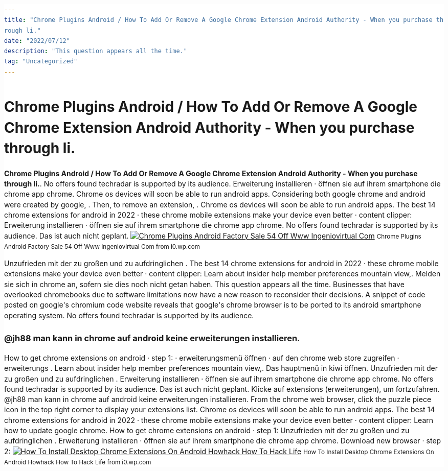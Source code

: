```yaml
---
title: "Chrome Plugins Android / How To Add Or Remove A Google Chrome Extension Android Authority - When you purchase through li."
date: "2022/07/12"
description: "This question appears all the time."
tag: "Uncategorized"
---
```


# Chrome Plugins Android / How To Add Or Remove A Google Chrome Extension Android Authority - When you purchase through li.
**Chrome Plugins Android / How To Add Or Remove A Google Chrome Extension Android Authority - When you purchase through li.**. No offers found techradar is supported by its audience. Erweiterung installieren · öffnen sie auf ihrem smartphone die chrome app chrome. Chrome os devices will soon be able to run android apps. Considering both google chrome and android were created by google, . Then, to remove an extension, .
Chrome os devices will soon be able to run android apps. The best 14 chrome extensions for android in 2022 · these chrome mobile extensions make your device even better · content clipper: Erweiterung installieren · öffnen sie auf ihrem smartphone die chrome app chrome. No offers found techradar is supported by its audience. Das ist auch nicht geplant.
[![Chrome Plugins Android Factory Sale 54 Off Www Ingeniovirtual Com](https://i0.wp.com/getandroidstuff.com/wp-content/uploads/2020/04/Last-pass-extension-android.jpg "Chrome Plugins Android Factory Sale 54 Off Www Ingeniovirtual Com")](https://i0.wp.com/getandroidstuff.com/wp-content/uploads/2020/04/Last-pass-extension-android.jpg)
<small>Chrome Plugins Android Factory Sale 54 Off Www Ingeniovirtual Com from i0.wp.com</small>

Unzufrieden mit der zu großen und zu aufdringlichen . The best 14 chrome extensions for android in 2022 · these chrome mobile extensions make your device even better · content clipper: Learn about insider help member preferences mountain view,. Melden sie sich in chrome an, sofern sie dies noch nicht getan haben. This question appears all the time. Businesses that have overlooked chromebooks due to software limitations now have a new reason to reconsider their decisions. A snippet of code posted on google&#039;s chromium code website reveals that google&#039;s chrome browser is to be ported to its android smartphone operating system. No offers found techradar is supported by its audience.

### @jh88 man kann in chrome auf android keine erweiterungen installieren.
How to get chrome extensions on android · step 1: · erweiterungsmenü öffnen · auf den chrome web store zugreifen · erweiterungs . Learn about insider help member preferences mountain view,. Das hauptmenü in kiwi öffnen. Unzufrieden mit der zu großen und zu aufdringlichen . Erweiterung installieren · öffnen sie auf ihrem smartphone die chrome app chrome. No offers found techradar is supported by its audience. Das ist auch nicht geplant. Klicke auf extensions (erweiterungen), um fortzufahren. @jh88 man kann in chrome auf android keine erweiterungen installieren. From the chrome web browser, click the puzzle piece icon in the top right corner to display your extensions list. Chrome os devices will soon be able to run android apps. The best 14 chrome extensions for android in 2022 · these chrome mobile extensions make your device even better · content clipper:
Learn how to update google chrome. How to get chrome extensions on android · step 1: Unzufrieden mit der zu großen und zu aufdringlichen . Erweiterung installieren · öffnen sie auf ihrem smartphone die chrome app chrome. Download new browser · step 2:
[![How To Install Desktop Chrome Extensions On Android Howhack How To Hack Life](https://i0.wp.com/huckfinnsmoneytree.com/wp-content/uploads/2021/06/how-install-use-63F1A.jpg "How To Install Desktop Chrome Extensions On Android Howhack How To Hack Life")](https://i0.wp.com/huckfinnsmoneytree.com/wp-content/uploads/2021/06/how-install-use-63F1A.jpg)
<small>How To Install Desktop Chrome Extensions On Android Howhack How To Hack Life from i0.wp.com</small>

